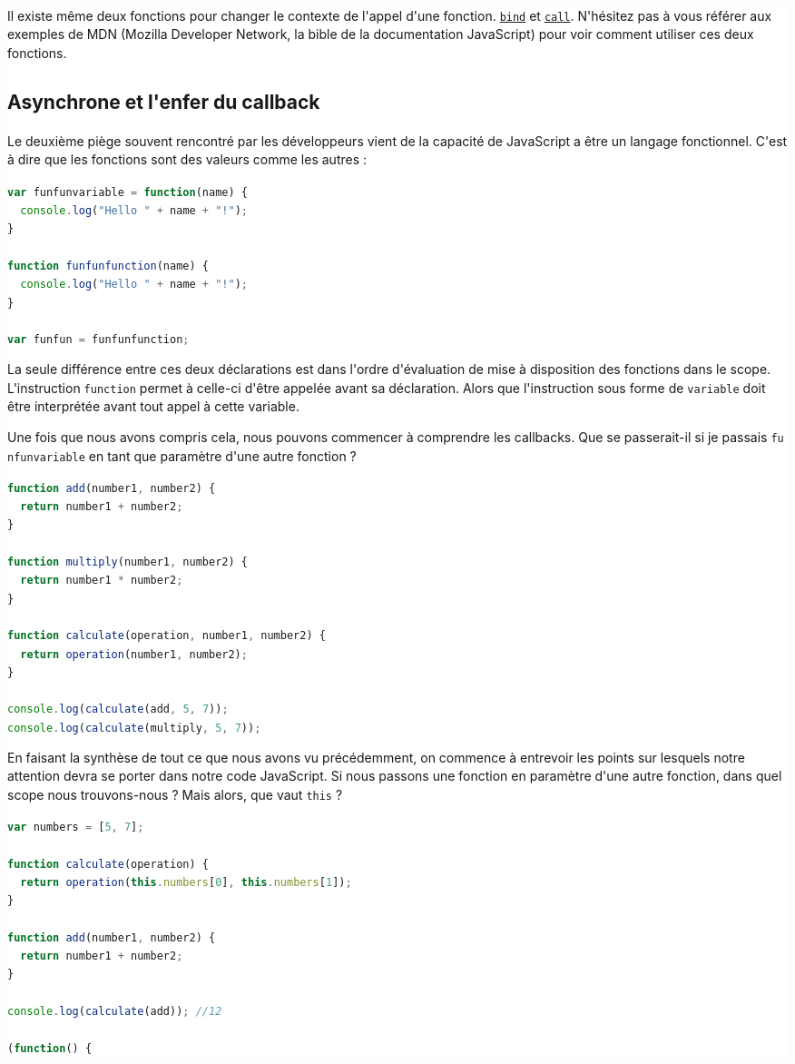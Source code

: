 Il existe même deux fonctions pour changer le contexte de l'appel d'une fonction. [`bind`](https://developer.mozilla.org/en-US/docs/Web/JavaScript/Reference/Global_Objects/Function/bind) et [`call`](https://developer.mozilla.org/en-US/docs/Web/JavaScript/Reference/Global_Objects/Function/call). N'hésitez pas à vous référer aux exemples de MDN (Mozilla Developer Network, la bible de la documentation JavaScript) pour voir comment utiliser ces deux fonctions.

## Asynchrone et l'enfer du callback

Le deuxième piège souvent rencontré par les développeurs vient de la capacité de JavaScript a être un langage fonctionnel. C'est à dire que les fonctions sont des valeurs comme les autres :

```javascript
var funfunvariable = function(name) {
  console.log("Hello " + name + "!");
}

function funfunfunction(name) {
  console.log("Hello " + name + "!");
}

var funfun = funfunfunction;
```

La seule différence entre ces deux déclarations est dans l'ordre d'évaluation de mise à disposition des fonctions dans le scope. L'instruction `function` permet à celle-ci d'être appelée avant sa déclaration. Alors que l'instruction sous forme de `variable` doit être interprétée avant tout appel à cette variable.

Une fois que nous avons compris cela, nous pouvons commencer à comprendre les callbacks. Que se passerait-il si je passais `funfunvariable` en tant que paramètre d'une autre fonction ?

```javascript
function add(number1, number2) {
  return number1 + number2;
}

function multiply(number1, number2) {
  return number1 * number2;
}

function calculate(operation, number1, number2) {
  return operation(number1, number2);
}

console.log(calculate(add, 5, 7));
console.log(calculate(multiply, 5, 7));
```

En faisant la synthèse de tout ce que nous avons vu précédemment, on commence à entrevoir les points sur lesquels notre attention devra se porter dans notre code JavaScript. Si nous passons une fonction en paramètre d'une autre fonction, dans quel scope nous trouvons-nous ? Mais alors, que vaut `this` ?

```javascript
var numbers = [5, 7];

function calculate(operation) {
  return operation(this.numbers[0], this.numbers[1]);
}

function add(number1, number2) {
  return number1 + number2;
}

console.log(calculate(add)); //12

(function() {
```